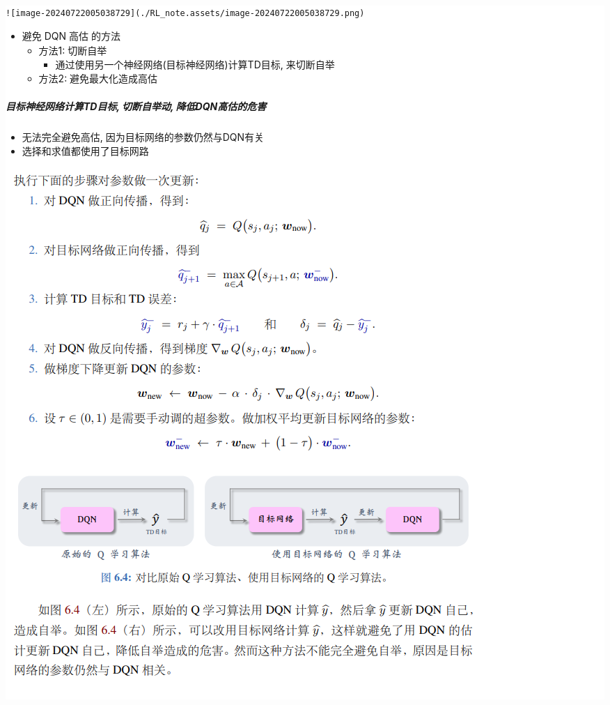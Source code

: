     ![image-20240722005038729](./RL_note.assets/image-20240722005038729.png)

- 避免 DQN 高估 的方法
  - 方法1: 切断自举
    - 通过使用另一个神经网络(目标神经网络)计算TD目标, 来切断自举
  - 方法2: 避免最大化造成高估





##### 目标神经网络计算TD目标, 切断自举动, 降低DQN高估的危害

- 无法完全避免高估, 因为目标网络的参数仍然与DQN有关
- 选择和求值都使用了目标网路

![image-20240721151351263](./RL_note.assets/image-20240721151351263.png)